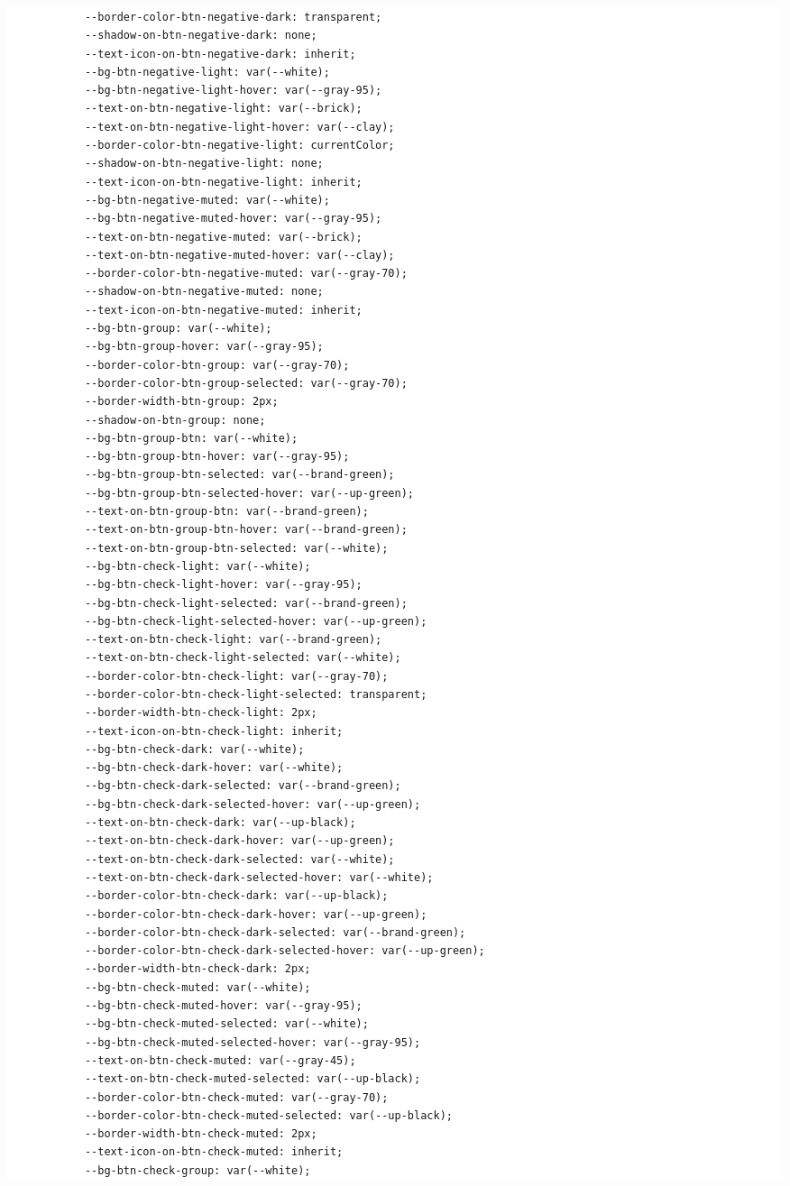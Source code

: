                 --border-color-btn-negative-dark: transparent;
                --shadow-on-btn-negative-dark: none;
                --text-icon-on-btn-negative-dark: inherit;
                --bg-btn-negative-light: var(--white);
                --bg-btn-negative-light-hover: var(--gray-95);
                --text-on-btn-negative-light: var(--brick);
                --text-on-btn-negative-light-hover: var(--clay);
                --border-color-btn-negative-light: currentColor;
                --shadow-on-btn-negative-light: none;
                --text-icon-on-btn-negative-light: inherit;
                --bg-btn-negative-muted: var(--white);
                --bg-btn-negative-muted-hover: var(--gray-95);
                --text-on-btn-negative-muted: var(--brick);
                --text-on-btn-negative-muted-hover: var(--clay);
                --border-color-btn-negative-muted: var(--gray-70);
                --shadow-on-btn-negative-muted: none;
                --text-icon-on-btn-negative-muted: inherit;
                --bg-btn-group: var(--white);
                --bg-btn-group-hover: var(--gray-95);
                --border-color-btn-group: var(--gray-70);
                --border-color-btn-group-selected: var(--gray-70);
                --border-width-btn-group: 2px;
                --shadow-on-btn-group: none;
                --bg-btn-group-btn: var(--white);
                --bg-btn-group-btn-hover: var(--gray-95);
                --bg-btn-group-btn-selected: var(--brand-green);
                --bg-btn-group-btn-selected-hover: var(--up-green);
                --text-on-btn-group-btn: var(--brand-green);
                --text-on-btn-group-btn-hover: var(--brand-green);
                --text-on-btn-group-btn-selected: var(--white);
                --bg-btn-check-light: var(--white);
                --bg-btn-check-light-hover: var(--gray-95);
                --bg-btn-check-light-selected: var(--brand-green);
                --bg-btn-check-light-selected-hover: var(--up-green);
                --text-on-btn-check-light: var(--brand-green);
                --text-on-btn-check-light-selected: var(--white);
                --border-color-btn-check-light: var(--gray-70);
                --border-color-btn-check-light-selected: transparent;
                --border-width-btn-check-light: 2px;
                --text-icon-on-btn-check-light: inherit;
                --bg-btn-check-dark: var(--white);
                --bg-btn-check-dark-hover: var(--white);
                --bg-btn-check-dark-selected: var(--brand-green);
                --bg-btn-check-dark-selected-hover: var(--up-green);
                --text-on-btn-check-dark: var(--up-black);
                --text-on-btn-check-dark-hover: var(--up-green);
                --text-on-btn-check-dark-selected: var(--white);
                --text-on-btn-check-dark-selected-hover: var(--white);
                --border-color-btn-check-dark: var(--up-black);
                --border-color-btn-check-dark-hover: var(--up-green);
                --border-color-btn-check-dark-selected: var(--brand-green);
                --border-color-btn-check-dark-selected-hover: var(--up-green);
                --border-width-btn-check-dark: 2px;
                --bg-btn-check-muted: var(--white);
                --bg-btn-check-muted-hover: var(--gray-95);
                --bg-btn-check-muted-selected: var(--white);
                --bg-btn-check-muted-selected-hover: var(--gray-95);
                --text-on-btn-check-muted: var(--gray-45);
                --text-on-btn-check-muted-selected: var(--up-black);
                --border-color-btn-check-muted: var(--gray-70);
                --border-color-btn-check-muted-selected: var(--up-black);
                --border-width-btn-check-muted: 2px;
                --text-icon-on-btn-check-muted: inherit;
                --bg-btn-check-group: var(--white);